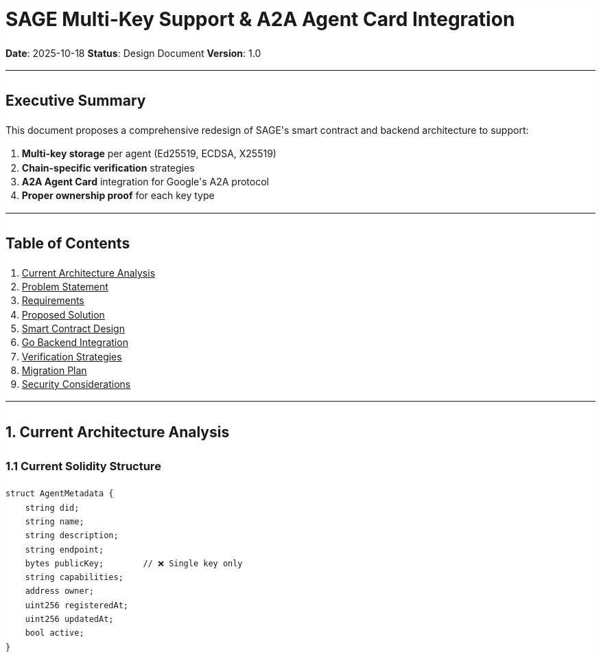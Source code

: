 # SAGE Multi-Key Support & A2A Agent Card Integration

**Date**: 2025-10-18
**Status**: Design Document
**Version**: 1.0

---

## Executive Summary

This document proposes a comprehensive redesign of SAGE's smart contract and backend architecture to support:
1. **Multi-key storage** per agent (Ed25519, ECDSA, X25519)
2. **Chain-specific verification** strategies
3. **A2A Agent Card** integration for Google's A2A protocol
4. **Proper ownership proof** for each key type

---

## Table of Contents

1. [Current Architecture Analysis](#1-current-architecture-analysis)
2. [Problem Statement](#2-problem-statement)
3. [Requirements](#3-requirements)
4. [Proposed Solution](#4-proposed-solution)
5. [Smart Contract Design](#5-smart-contract-design)
6. [Go Backend Integration](#6-go-backend-integration)
7. [Verification Strategies](#7-verification-strategies)
8. [Migration Plan](#8-migration-plan)
9. [Security Considerations](#9-security-considerations)

---

## 1. Current Architecture Analysis

### 1.1 Current Solidity Structure

```solidity
struct AgentMetadata {
    string did;
    string name;
    string description;
    string endpoint;
    bytes publicKey;        // ❌ Single key only
    string capabilities;
    address owner;
    uint256 registeredAt;
    uint256 updatedAt;
    bool active;
}
```

